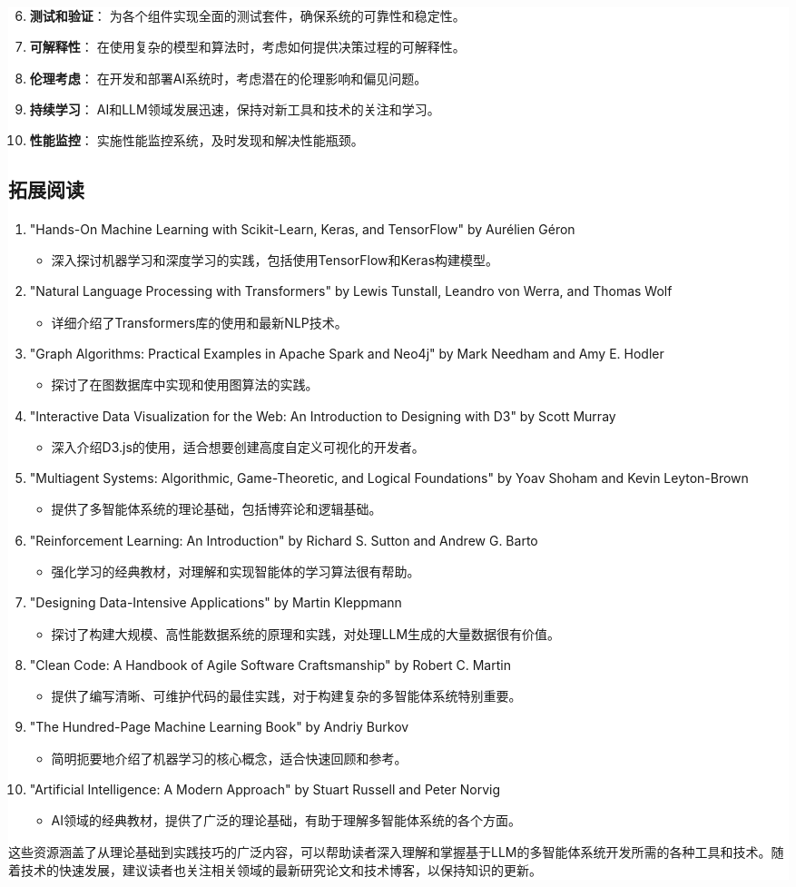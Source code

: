 6. **测试和验证**：
   为各个组件实现全面的测试套件，确保系统的可靠性和稳定性。

7. **可解释性**：
   在使用复杂的模型和算法时，考虑如何提供决策过程的可解释性。

8. **伦理考虑**：
   在开发和部署AI系统时，考虑潜在的伦理影响和偏见问题。

9. **持续学习**：
   AI和LLM领域发展迅速，保持对新工具和技术的关注和学习。

10. **性能监控**：
    实施性能监控系统，及时发现和解决性能瓶颈。

## 拓展阅读

1. "Hands-On Machine Learning with Scikit-Learn, Keras, and TensorFlow" by Aurélien Géron
    - 深入探讨机器学习和深度学习的实践，包括使用TensorFlow和Keras构建模型。

2. "Natural Language Processing with Transformers" by Lewis Tunstall, Leandro von Werra, and Thomas Wolf
    - 详细介绍了Transformers库的使用和最新NLP技术。

3. "Graph Algorithms: Practical Examples in Apache Spark and Neo4j" by Mark Needham and Amy E. Hodler
    - 探讨了在图数据库中实现和使用图算法的实践。

4. "Interactive Data Visualization for the Web: An Introduction to Designing with D3" by Scott Murray
    - 深入介绍D3.js的使用，适合想要创建高度自定义可视化的开发者。

5. "Multiagent Systems: Algorithmic, Game-Theoretic, and Logical Foundations" by Yoav Shoham and Kevin Leyton-Brown
    - 提供了多智能体系统的理论基础，包括博弈论和逻辑基础。

6. "Reinforcement Learning: An Introduction" by Richard S. Sutton and Andrew G. Barto
    - 强化学习的经典教材，对理解和实现智能体的学习算法很有帮助。

7. "Designing Data-Intensive Applications" by Martin Kleppmann
    - 探讨了构建大规模、高性能数据系统的原理和实践，对处理LLM生成的大量数据很有价值。

8. "Clean Code: A Handbook of Agile Software Craftsmanship" by Robert C. Martin
    - 提供了编写清晰、可维护代码的最佳实践，对于构建复杂的多智能体系统特别重要。

9. "The Hundred-Page Machine Learning Book" by Andriy Burkov
    - 简明扼要地介绍了机器学习的核心概念，适合快速回顾和参考。

10. "Artificial Intelligence: A Modern Approach" by Stuart Russell and Peter Norvig
    - AI领域的经典教材，提供了广泛的理论基础，有助于理解多智能体系统的各个方面。

这些资源涵盖了从理论基础到实践技巧的广泛内容，可以帮助读者深入理解和掌握基于LLM的多智能体系统开发所需的各种工具和技术。随着技术的快速发展，建议读者也关注相关领域的最新研究论文和技术博客，以保持知识的更新。
